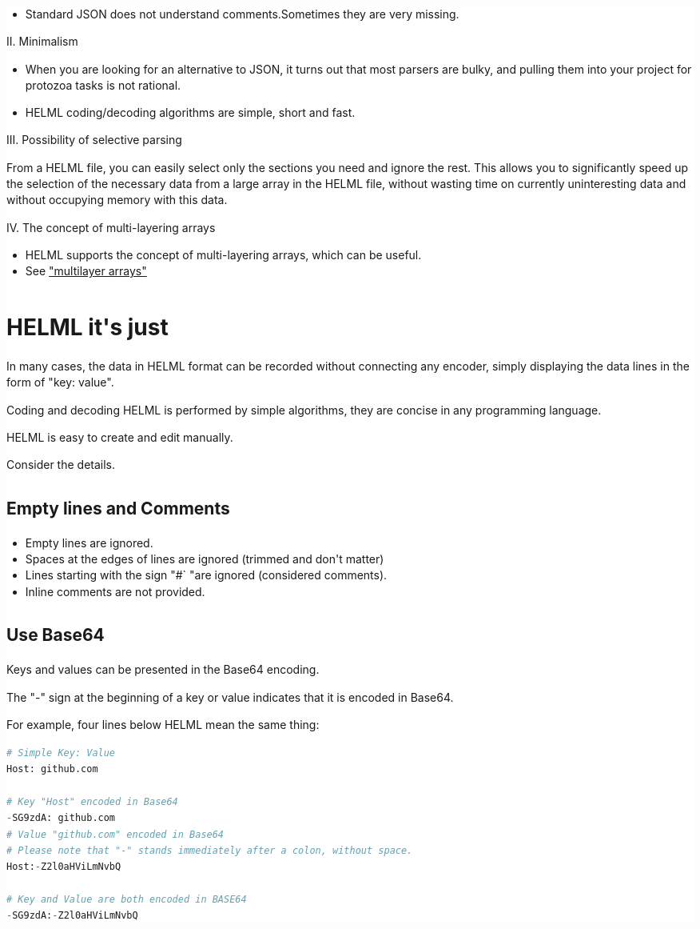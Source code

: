   - Standard JSON does not understand comments.Sometimes they are very missing.

II. Minimalism

  - When you are looking for an alternative to JSON, it turns out that most parsers are bulky,
    and pulling them into your project for protozoa tasks is not rational.

  - HELML coding/decoding algorithms are simple, short and fast.

III. Possibility of selective parsing

   From a HELML file, you can easily select only the sections you need and ignore the rest.
   This allows you to significantly speed up the selection of the necessary data from a large array in the HELML file,
   without wasting time on currently uninteresting data and without occupying memory with this data.

IV. The concept of multi-layering arrays

* HELML supports the concept of multi-layering arrays, which can be useful.
* See ["multilayer arrays"](https://github.com/dynoser/HELML/blob/master/docs/MultiLayerArrays_en.md)

# HELML it's just

In many cases, the data in HELML format can be recorded without connecting any encoder,
simply displaying the data lines in the form of "key: value".

Coding and decoding HELML is performed by simple algorithms, they are concise in any programming language.

HELML is easy to create and edit manually.

Consider the details.

## Empty lines and Comments

- Empty lines are ignored.
- Spaces at the edges of lines are ignored (trimmed and don't matter)
- Lines starting with the sign "#` "are ignored (considered comments).
- Inline comments are not provided.

## Use Base64

Keys and values can be presented in the Base64 encoding.

The "-" sign at the beginning of a key or value indicates that it is encoded in Base64.

For example, four lines below HELML mean the same thing:

```python
# Simple Key: Value
Host: github.com

# Key "Host" encoded in Base64
-SG9zdA: github.com
# Value "github.com" encoded in Base64
# Please note that "-" stands immediately after a colon, without space.
Host:-Z2l0aHViLmNvbQ

# Key and Value are both encoded in BASE64
-SG9zdA:-Z2l0aHViLmNvbQ
```

